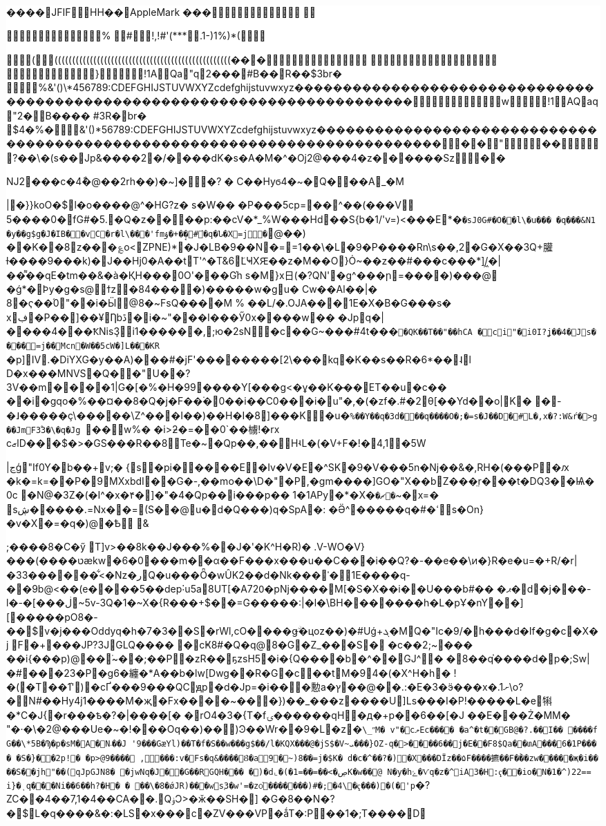 ���� JFIF  H H  �� AppleMark
�� � 

 
% #!,!#'(\*\*\*.1-)1%)\*(
 
(((((((((((((((((((((((((((((((((((((((((((((((((((���           
        
   } !1AQa"q2���#B��R��$3br� 
%&'()\*456789:CDEFGHIJSTUVWXYZcdefghijstuvwxyz�������������������������������������������������������������������������  w !1AQaq"2�B���� #3R�br�
$4�%�&'()\*56789:CDEFGHIJSTUVWXYZcdefghijstuvwxyz�������������������������������������������������������������������������� ��" ��   ? ��\�(s��Jp&����2�/����dK�s�A�M�^� Oj2@���4�z������Sz��

 Ǌ2���c�4ާ�@��2rh��)�~]�� ? �
C��Hyϭ4�~�Q���A\_�M
 
 |�}}koO�$l�o����@^�HG?z� s�W�� �P���5cp=��^��(���Vٌ
5����0�fG#�5.�Q�z����p:��cV�\*\_%W���Hd��S{b�1/'v=)<���E\*�`�sJ0G#�O��l\�u���
�q���&N1�y��g$g�J�IB ��vC�r�l\���'fmۇ�+��̘#֙�q�Ն�X=j�`󊡈@��) ��K��8 z���؏o<ZPNE)\*�J �LB�9��N�==1��\�L�9�P����Rn\s��,2� G�X��3Q+䑏ƚ����9���k)�J��Hj0�A��tT'^�T&6݇LҸXԘ��z�M��O}Ȯ~� �z��#���c���\*]/͖�|��͌��qE�tm��&�à�ҚH���0O'���G֗h s�M}x日 (�?QN'�g^���ր =����)���@
�ǵ\*�Þy�g�s@ϯz\ �84����)�����w�gu� Cw��Al��|�
8�ҁ��֜0"��i�Ӹ@8�~FsQ����M %
��L/�.OJA���1E�X�B�G���s�
xڣ�P��]��¥\Ƞbڐ�i�~"���I���Ӳ0x����w�� �Jpq�|����4���ҞNisҘi1��� ���,;ю�2sN�c��G~���#4t���`�QK��T��"��hCA �ci"�i0I?ʝ��4�ׯJs����=j��Mcn�W��5cW�]L���KR`�p]IV.�DiYXG�y��A)���#�jF'��������[2\���kq�K��s��R�6\*��˨l
D�x�� �MNVS�Q��"U��?3V��m����1|G�[�%�H�99����Y[���g<�ұ��K�̶��ET��u�c��
��i�gqo�%��¤��8�Q�j�F��۬�0��i��C0���i�u"�,�(�zf�.#�2θ[��Yd��o|K� �-�˩�����ç\�����\Z^���I��)��H� I�8]���K�u�`%��Y��q�3d���q����O�;�=s�J��D�#׽L�,x�?:W&ŕ�>g��JmF3֠3�\�q�Jg `��w%� �i>ƻ�=��0`��㯭!�rx cޒlD���$�>�GS���R��8Te�~�Qp��,��ΗʵL�(�V+F�!�4,1�5W

|ڃģ"If0Y�b��+ v;�
{s�pi�����E�Iv�V�E�^SK�9�V���5n�Nj��&�,RH�(���P�ԕ �k�=k=��P�9MXxbdI��G�-,��mo��\D�"�P,�gm����]GO�"X��bZ���̤r���t�DQ3��Ѩ�0c
�N@�3Z�(� I^�x�۴�]�"�4�Qp��i���p��
1�1APy�\*�X�`�ޗ�`~�x=� sڜ�����.=Nx��=(S��@u�d� Q���)q�SpA�:
  �Ӛ^���� �q�  #�ߵs�On}�v�X�=�q�)@�Ҍ
&
 
 ;����8�C�ӳ
T]v>��8k�� J��ּ�%��J�'�K^H�R)�
.V-WO  �V}���(����טækw�6�0���m��α��F���x���u��C���i��Q?�-��e��\ͷ�}R�e�u=�+R/�r|�33������͋ <�Nz�ر՗Q�u���Ȫ�wÛK2��d�Nk���ˈ�1E����q-��9b@<��(e����5��dep˸u5a8UT[�A72᱐�pNj���� M[�S�X��i��U���b#�� �ޕ�d�j���-l�-�[���ڶ~5v-3Q�1�~X�{R���+$��=G�����:|�l�\BH�������h�L�pҰ�nY��][�����pO8�-��$v�j���Oddyq�h�7�3��S�rWl,cO����ǥۨ�цoz��)�#Uǵ+ܓ�MQ�"Ic�؜/9�h���d�If�g�c�X�j F�+���JP?3JGLQ���� �cҜ8#�Q�q@8�G�Z\_���S� �c��2;~���
��i{���p)@��֔~��;��P�zR��ҕzsH5�i�{Q����b�^��GJ^�
�8��q֓����d�p�;Sw|�#���23�P�g6�纏�\*A��b�lw[Dwg��R�G�c��tM�94�(�X^H�h�
!�(�T��1֗')�cҐ���9���QCԭp�d�Jp=�i���憅a�ץ��@��.:�E�3�ӭ ���x�.1ށ\o?�N#��Hy4j1����M�җ�Fx����~���})��\_���z����U]Ls���I�P!�����L�e犐� \*C�J{�r���ҍ�?�|����[� �rO4�3�{T�fۍ������qH�д�+p��6��[�J ��E���Ż�MM�
"�·�\�2@���Ue�~�!���Oq��)��➶)Ͽ��Wr��9�L�z�`\_ʺM� v"�cލEc����
�a^�t��GB@�?.��I��
 ����fG��\*5 B�Ϡ�p�sM�A�N܁��J '9���GæYl)��T�f�S��w���g$��/l�KQX���@�jS$ �V~ܝ���}OZ-q�>����6��j�E��F8$Qa��տA���6�1P���� �S�}��2p!� �p>@9� ��� 
,���:v�Fs�q&����Ȣ�a9�~)8�҃�=j�$K� d�c�^��?�)�X���DÏz��۵F��� �㩠��F�ۡ��zw�����җ�i��� �S��jh"� �(  qJpGJN8� �j wNq�J��G��RGQH��� �)�d⌞�(�ڝ�>��=��=1K�w��@ N�y�hۓ�Ѵq�z�^iA3�H:ҁ��io�Ν�1�^)22==i}�ͺq���Ni��6��h?�H�
� ��\�8�ǿJR) ���ws֚3�w'=� zѻ֗��� � ���)#�;�4\�ҁ���)�(�'p`�?ZC��4��7,1�4��CA��.QۏƆ>�ӂ��SH�]
�G�8��N�?�$L�q����&�:�LS�x���c�ZV���VP�ǻT�:P� �1�;T����D